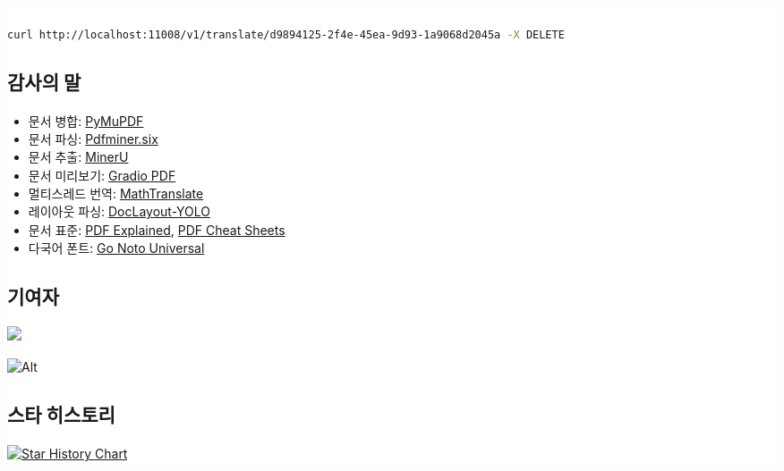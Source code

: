 ```bash

curl http://localhost:11008/v1/translate/d9894125-2f4e-45ea-9d93-1a9068d2045a -X DELETE
```

<h2 id="acknowledgement">감사의 말</h2>

- 문서 병합: [PyMuPDF](https://github.com/pymupdf/PyMuPDF)
- 문서 파싱: [Pdfminer.six](https://github.com/pdfminer/pdfminer.six)
- 문서 추출: [MinerU](https://github.com/opendatalab/MinerU)
- 문서 미리보기: [Gradio PDF](https://github.com/freddyaboulton/gradio-pdf)
- 멀티스레드 번역: [MathTranslate](https://github.com/SUSYUSTC/MathTranslate)
- 레이아웃 파싱: [DocLayout-YOLO](https://github.com/opendatalab/DocLayout-YOLO)
- 문서 표준: [PDF Explained](https://zxyle.github.io/PDF-Explained/), [PDF Cheat Sheets](https://pdfa.org/resource/pdf-cheat-sheets/)
- 다국어 폰트: [Go Noto Universal](https://github.com/satbyy/go-noto-universal)

<h2 id="contrib">기여자</h2>

<a href="https://github.com/Byaidu/PDFMathTranslate/graphs/contributors">
  <img src="https://opencollective.com/PDFMathTranslate/contributors.svg?width=890&button=false" />
</a>

![Alt](https://repobeats.axiom.co/api/embed/dfa7583da5332a11468d686fbd29b92320a6a869.svg "Repobeats analytics image")

<h2 id="star_hist">스타 히스토리</h2>

<a href="https://star-history.com/#Byaidu/PDFMathTranslate&Date">
 <picture>
   <source media="(prefers-color-scheme: dark)" srcset="https://api.star-history.com/svg?repos=Byaidu/PDFMathTranslate&type=Date&theme=dark" />
   <source media="(prefers-color-scheme: light)" srcset="https://api.star-history.com/svg?repos=Byaidu/PDFMathTranslate&type=Date" />
   <img alt="Star History Chart" src="https://api.star-history.com/svg?repos=Byaidu/PDFMathTranslate&type=Date"/>
 </picture>
</a>
